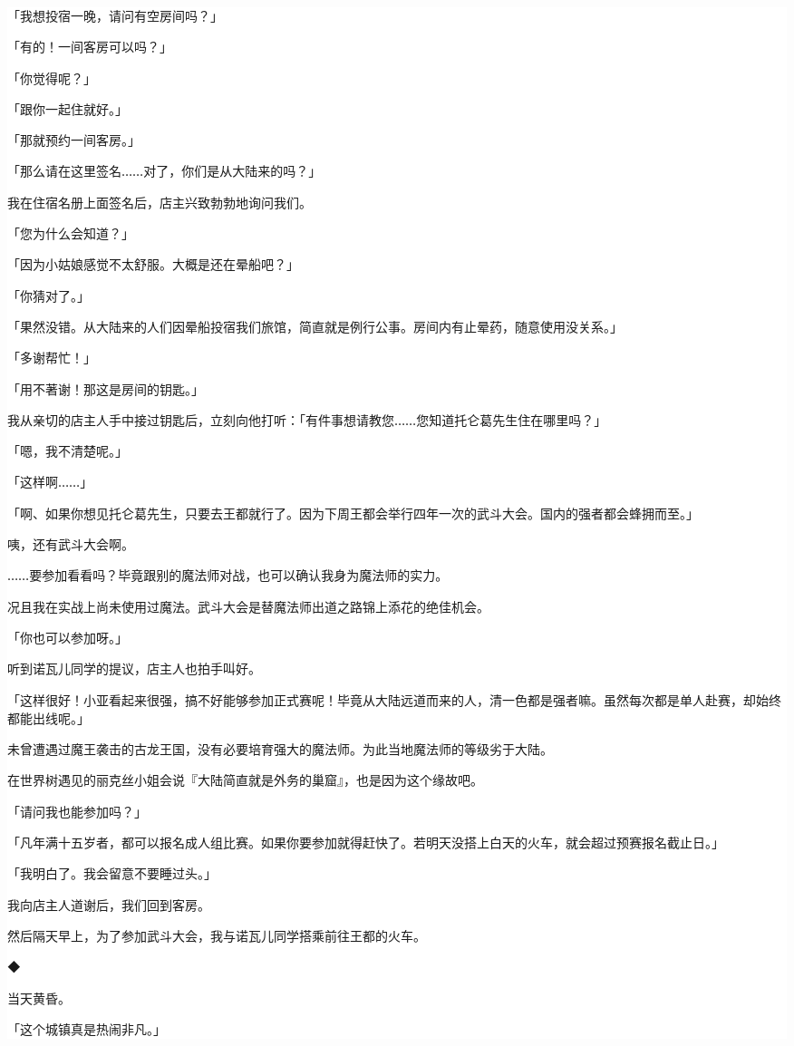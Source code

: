 「我想投宿一晚，请问有空房间吗？」

「有的！一间客房可以吗？」

「你觉得呢？」

「跟你一起住就好。」

「那就预约一间客房。」

「那么请在这里签名……对了，你们是从大陆来的吗？」

我在住宿名册上面签名后，店主兴致勃勃地询问我们。

「您为什么会知道？」

「因为小姑娘感觉不太舒服。大概是还在晕船吧？」

「你猜对了。」

「果然没错。从大陆来的人们因晕船投宿我们旅馆，简直就是例行公事。房间内有止晕药，随意使用没关系。」

「多谢帮忙！」

「用不著谢！那这是房间的钥匙。」

我从亲切的店主人手中接过钥匙后，立刻向他打听：「有件事想请教您……您知道托仑葛先生住在哪里吗？」

「嗯，我不清楚呢。」

「这样啊……」

「啊、如果你想见托仑葛先生，只要去王都就行了。因为下周王都会举行四年一次的武斗大会。国内的强者都会蜂拥而至。」

咦，还有武斗大会啊。

……要参加看看吗？毕竟跟别的魔法师对战，也可以确认我身为魔法师的实力。

况且我在实战上尚未使用过魔法。武斗大会是替魔法师出道之路锦上添花的绝佳机会。

「你也可以参加呀。」

听到诺瓦儿同学的提议，店主人也拍手叫好。

「这样很好！小亚看起来很强，搞不好能够参加正式赛呢！毕竟从大陆远道而来的人，清一色都是强者嘛。虽然每次都是单人赴赛，却始终都能出线呢。」

未曾遭遇过魔王袭击的古龙王国，没有必要培育强大的魔法师。为此当地魔法师的等级劣于大陆。

在世界树遇见的丽克丝小姐会说『大陆简直就是外务的巢窟』，也是因为这个缘故吧。

「请问我也能参加吗？」

「凡年满十五岁者，都可以报名成人组比赛。如果你要参加就得赶快了。若明天没搭上白天的火车，就会超过预赛报名截止日。」

「我明白了。我会留意不要睡过头。」

我向店主人道谢后，我们回到客房。

然后隔天早上，为了参加武斗大会，我与诺瓦儿同学搭乘前往王都的火车。

◆

当天黄昏。

「这个城镇真是热闹非凡。」
